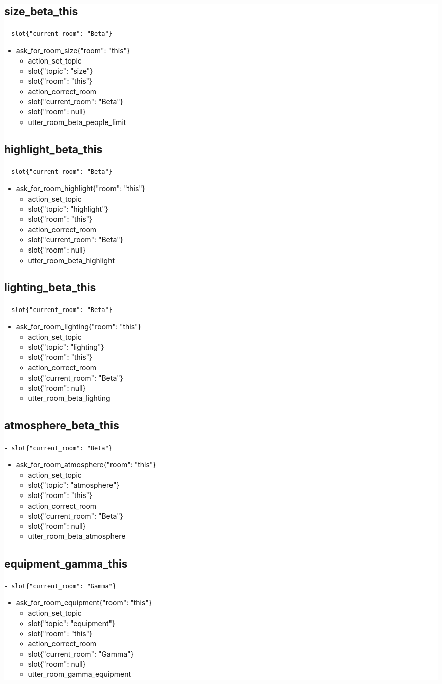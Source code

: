 ## size_beta_this
    - slot{"current_room": "Beta"}
* ask_for_room_size{"room": "this"}
    - action_set_topic
    - slot{"topic": "size"}
    - slot{"room": "this"}
    - action_correct_room
    - slot{"current_room": "Beta"}
    - slot{"room": null}
    - utter_room_beta_people_limit

## highlight_beta_this
    - slot{"current_room": "Beta"}
* ask_for_room_highlight{"room": "this"}
    - action_set_topic
    - slot{"topic": "highlight"}
    - slot{"room": "this"}
    - action_correct_room
    - slot{"current_room": "Beta"}
    - slot{"room": null}
    - utter_room_beta_highlight

## lighting_beta_this
    - slot{"current_room": "Beta"}
* ask_for_room_lighting{"room": "this"}
    - action_set_topic
    - slot{"topic": "lighting"}
    - slot{"room": "this"}
    - action_correct_room
    - slot{"current_room": "Beta"}
    - slot{"room": null}
    - utter_room_beta_lighting

## atmosphere_beta_this
    - slot{"current_room": "Beta"}
* ask_for_room_atmosphere{"room": "this"}
    - action_set_topic
    - slot{"topic": "atmosphere"}
    - slot{"room": "this"}
    - action_correct_room
    - slot{"current_room": "Beta"}
    - slot{"room": null}
    - utter_room_beta_atmosphere

## equipment_gamma_this
    - slot{"current_room": "Gamma"}
* ask_for_room_equipment{"room": "this"}
    - action_set_topic
    - slot{"topic": "equipment"}
    - slot{"room": "this"}
    - action_correct_room
    - slot{"current_room": "Gamma"}
    - slot{"room": null}
    - utter_room_gamma_equipment
